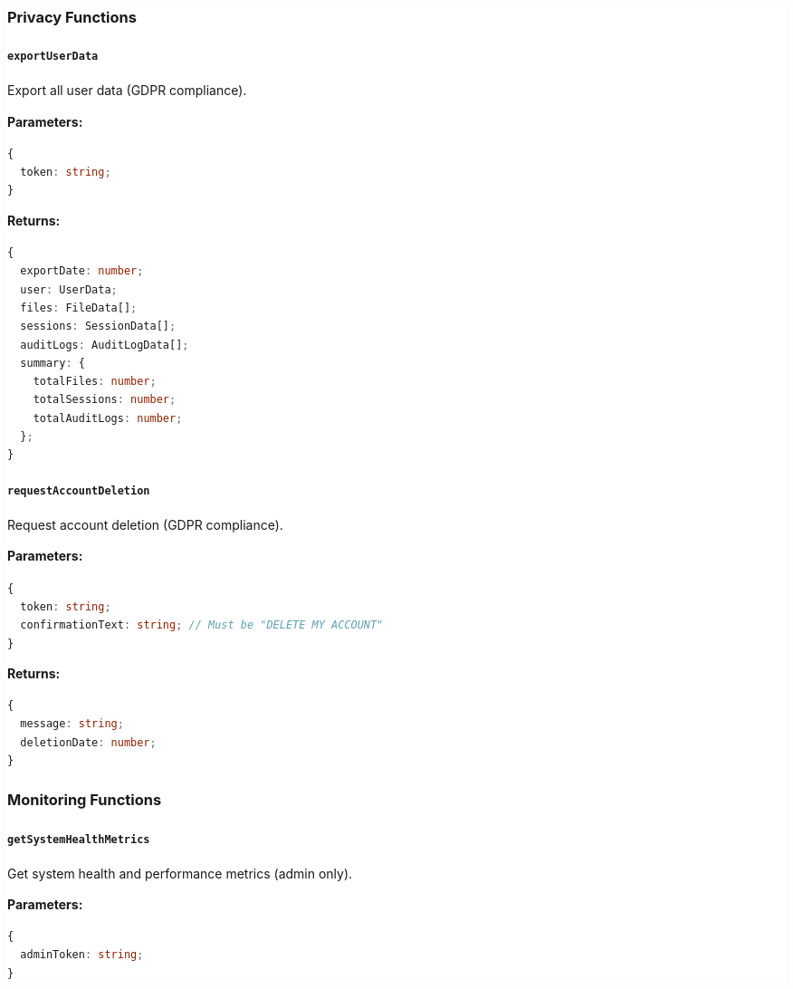 ### Privacy Functions

#### `exportUserData`
Export all user data (GDPR compliance).

**Parameters:**
```typescript
{
  token: string;
}
```

**Returns:**
```typescript
{
  exportDate: number;
  user: UserData;
  files: FileData[];
  sessions: SessionData[];
  auditLogs: AuditLogData[];
  summary: {
    totalFiles: number;
    totalSessions: number;
    totalAuditLogs: number;
  };
}
```

#### `requestAccountDeletion`
Request account deletion (GDPR compliance).

**Parameters:**
```typescript
{
  token: string;
  confirmationText: string; // Must be "DELETE MY ACCOUNT"
}
```

**Returns:**
```typescript
{
  message: string;
  deletionDate: number;
}
```

### Monitoring Functions

#### `getSystemHealthMetrics`
Get system health and performance metrics (admin only).

**Parameters:**
```typescript
{
  adminToken: string;
}
```
